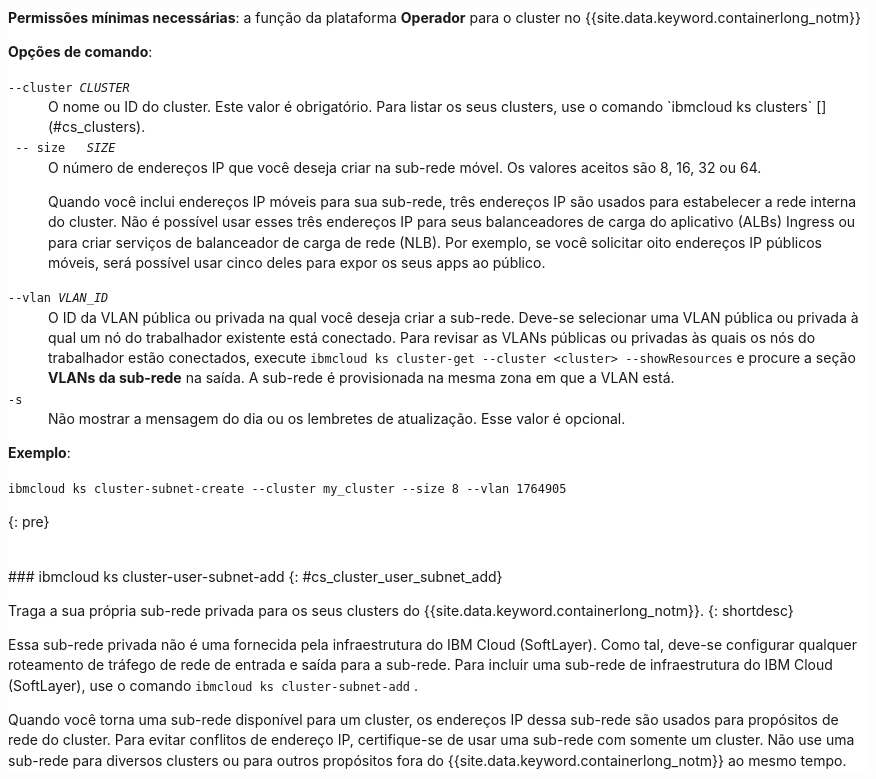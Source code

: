 **Permissões mínimas necessárias**: a função da plataforma **Operador** para o cluster no {{site.data.keyword.containerlong_notm}}

**Opções de comando**:
<dl>
<dt><code>--cluster <em>CLUSTER</em></code></dt>
<dd>O nome ou ID do cluster. Este valor é obrigatório. Para listar os seus clusters, use o comando `ibmcloud ks clusters` [](#cs_clusters).</dd>

<dt><code> -- size  <em> SIZE </em> </code></dt>
<dd>O número de endereços IP que você deseja criar na sub-rede móvel. Os valores aceitos são 8, 16, 32 ou 64. <p class="note"> Quando você inclui endereços IP móveis para sua sub-rede, três endereços IP são usados para estabelecer a rede interna do cluster. Não é possível usar esses três endereços IP para seus balanceadores de carga do aplicativo (ALBs) Ingress ou para criar serviços de balanceador de carga de rede (NLB). Por exemplo, se você solicitar oito endereços IP públicos móveis, será possível usar cinco deles para expor os seus apps ao público.</p> </dd>

<dt><code>--vlan <em>VLAN_ID</em></code></dt>
<dd>O ID da VLAN pública ou privada na qual você deseja criar a sub-rede. Deve-se selecionar uma VLAN pública ou privada à qual um nó do trabalhador existente está conectado. Para revisar as VLANs públicas ou privadas às quais os nós do trabalhador estão conectados, execute <code>ibmcloud ks cluster-get --cluster &lt;cluster&gt; --showResources</code> e procure a seção <strong>VLANs da sub-rede</strong> na saída. A sub-rede é provisionada na mesma zona em que a VLAN está.</dd>

<dt><code>-s</code></dt>
<dd>Não mostrar a mensagem do dia ou os lembretes de atualização. Esse valor é opcional.</dd>
</dl>

**Exemplo**:
```
ibmcloud ks cluster-subnet-create --cluster my_cluster --size 8 --vlan 1764905
```
{: pre}

</br>
### ibmcloud ks cluster-user-subnet-add
{: #cs_cluster_user_subnet_add}

Traga a sua própria sub-rede privada para os seus clusters do {{site.data.keyword.containerlong_notm}}.
{: shortdesc}

Essa sub-rede privada não é uma fornecida pela infraestrutura do IBM Cloud (SoftLayer). Como tal, deve-se configurar qualquer roteamento de tráfego de rede de entrada e saída para a sub-rede. Para incluir uma sub-rede de infraestrutura do IBM Cloud (SoftLayer), use o comando `ibmcloud ks cluster-subnet-add` [](#cs_cluster_subnet_add).

<p class="important">Quando você torna uma sub-rede disponível para um cluster, os endereços IP
dessa sub-rede são usados para propósitos de rede do cluster. Para evitar conflitos de endereço IP, certifique-se de usar uma sub-rede com somente um cluster. Não use uma sub-rede para diversos clusters ou para outros propósitos fora do {{site.data.keyword.containerlong_notm}} ao mesmo tempo.</br>
